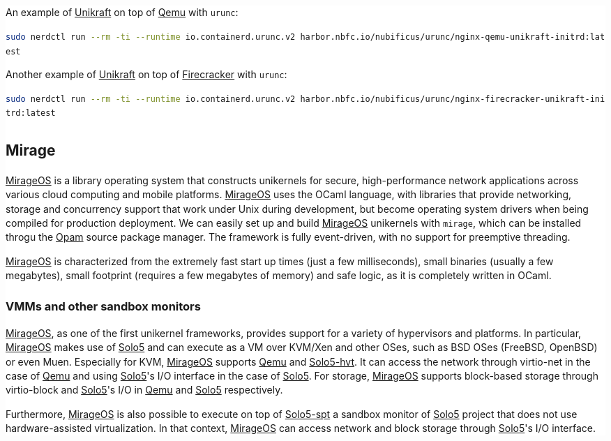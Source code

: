 An example of [Unikraft](https://unikraft.org/) on top of
[Qemu](https://qemu.org) with `urunc`:

```bash
sudo nerdctl run --rm -ti --runtime io.containerd.urunc.v2 harbor.nbfc.io/nubificus/urunc/nginx-qemu-unikraft-initrd:latest
```

Another example of [Unikraft](https://unikraft.org/) on top of
[Firecracker](https://github.com/firecracker-microvm/firecracker) with `urunc`:

```bash
sudo nerdctl run --rm -ti --runtime io.containerd.urunc.v2 harbor.nbfc.io/nubificus/urunc/nginx-firecracker-unikraft-initrd:latest
```

## Mirage

[MirageOS](https://github.com/mirage/mirage) is a library operating system that
constructs unikernels for secure, high-performance network applications across
various cloud computing and mobile platforms.
[MirageOS](https://github.com/mirage/mirage) uses the OCaml language, with
libraries that provide networking, storage and concurrency support that work
under Unix during development, but become operating system drivers when being
compiled for production deployment. We can easily set up and build
[MirageOS](https://github.com/mirage/mirage) unikernels with `mirage`, which can
be installed throgu the [Opam](https://opam.ocaml.org/) source package manager.
The framework is fully event-driven, with no support for preemptive threading.

[MirageOS](https://github.com/mirage/mirage) is characterized from the extremely
fast start up times (just a few milliseconds), small binaries (usually a few
megabytes), small footprint (requires a few megabytes of memory) and safe logic,
as it is completely written in OCaml.

### VMMs and other sandbox monitors

[MirageOS](https://github.com/mirage/mirage), as one of the first unikernel
frameworks, provides support for a variety of hypervisors and platforms. In
particular, [MirageOS](https://github.com/mirage/mirage) makes use of
[Solo5](https://github.com/Solo5/solo5) and can execute as a VM over KVM/Xen
and other OSes, such as BSD OSes (FreeBSD, OpenBSD) or even Muen. Especially
for KVM, [MirageOS](https://github.com/mirage/mirage) supports
[Qemu](https://www.qemu.org/) and
[Solo5-hvt](https://github.com/Solo5/solo5).  It can access the network
through virtio-net in the case of [Qemu](https://qemu.org) and using
[Solo5](https://github.com/Solo5/solo5)'s I/O interface in the case of
[Solo5](https://github.com/Solo5/solo5). For storage,
[MirageOS](https://github.com/mirage/mirage) supports block-based storage
through virtio-block and [Solo5](https://github.com/Solo5/solo5)'s I/O in
[Qemu](https://qemu.org) and [Solo5](https://github.com/Solo5/solo5)
respectively.

Furthermore, [MirageOS](https://github.com/mirage/mirage) is also possible to
execute on top of [Solo5-spt](https://github.com/Solo5/solo5) a sandbox monitor
of [Solo5](https://github.com/Solo5/solo5) project that does not use
hardware-assisted virtualization. In that context,
[MirageOS](https://github.com/mirage/mirage) can access network and block
storage through [Solo5](https://github.com/Solo5/solo5)'s I/O interface.
